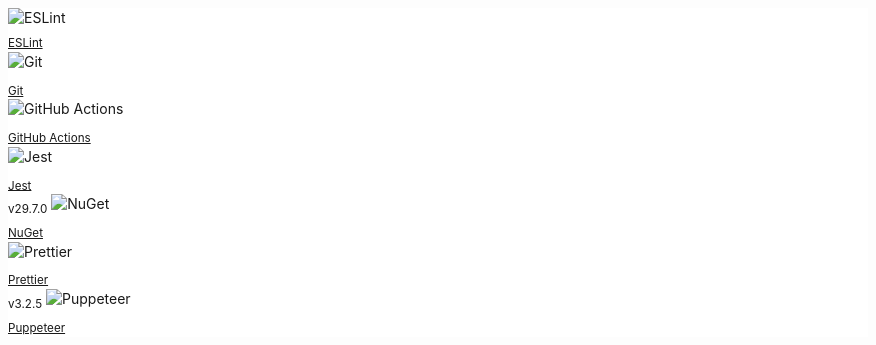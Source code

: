 <td align='center'>
  <img width='36' height='36' src='https://img.stackshare.io/service/3337/Q4L7Jncy.jpg' alt='ESLint'>
  <br>
  <sub><a href="http://eslint.org/">ESLint</a></sub>
  <br>
  <sub></sub>
</td>

<td align='center'>
  <img width='36' height='36' src='https://img.stackshare.io/service/1046/git.png' alt='Git'>
  <br>
  <sub><a href="http://git-scm.com/">Git</a></sub>
  <br>
  <sub></sub>
</td>

<td align='center'>
  <img width='36' height='36' src='https://img.stackshare.io/service/11563/actions.png' alt='GitHub Actions'>
  <br>
  <sub><a href="https://github.com/features/actions">GitHub Actions</a></sub>
  <br>
  <sub></sub>
</td>

<td align='center'>
  <img width='36' height='36' src='https://img.stackshare.io/service/830/jest.png' alt='Jest'>
  <br>
  <sub><a href="http://facebook.github.io/jest/">Jest</a></sub>
  <br>
  <sub>v29.7.0</sub>
</td>

<td align='center'>
  <img width='36' height='36' src='https://img.stackshare.io/service/2637/6I3oEOP4_400x400.jpg' alt='NuGet'>
  <br>
  <sub><a href="https://www.nuget.org/">NuGet</a></sub>
  <br>
  <sub></sub>
</td>

<td align='center'>
  <img width='36' height='36' src='https://img.stackshare.io/service/7035/default_66f265943abed56bcdbfca1c866a4261b1fbb063.jpg' alt='Prettier'>
  <br>
  <sub><a href="https://prettier.io/">Prettier</a></sub>
  <br>
  <sub>v3.2.5</sub>
</td>

<td align='center'>
  <img width='36' height='36' src='https://img.stackshare.io/service/7553/puppeteer.png' alt='Puppeteer'>
  <br>
  <sub><a href="https://github.com/GoogleChrome/puppeteer">Puppeteer</a></sub>
  <br>
  <sub></sub>
</td>
